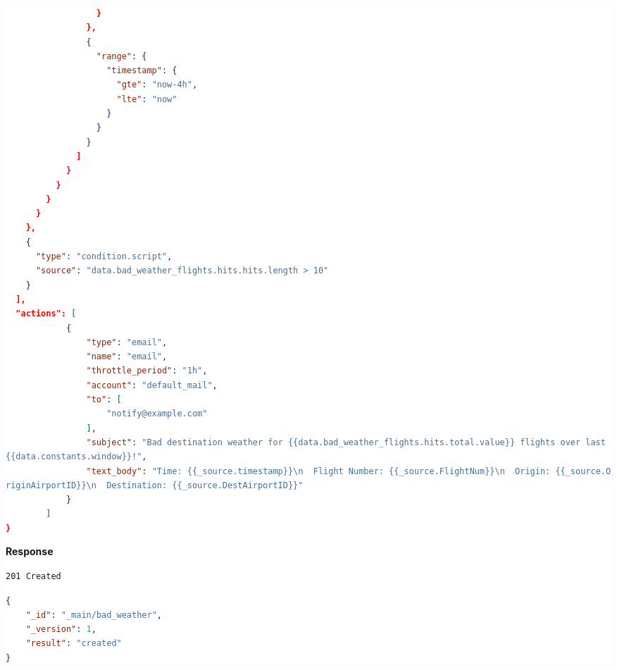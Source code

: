 ```json
                  }
                },
                {
                  "range": {
                    "timestamp": {
                      "gte": "now-4h",
                      "lte": "now"
                    }
                  }
                }
              ]
            }
          }
        }
      }
    },
    {
      "type": "condition.script",
      "source": "data.bad_weather_flights.hits.hits.length > 10"
    }
  ],
  "actions": [
            {
                "type": "email",
                "name": "email",
                "throttle_period": "1h",
                "account": "default_mail",
                "to": [
                    "notify@example.com"
                ],
                "subject": "Bad destination weather for {{data.bad_weather_flights.hits.total.value}} flights over last {{data.constants.window}}!",
                "text_body": "Time: {{_source.timestamp}}\n  Flight Number: {{_source.FlightNum}}\n  Origin: {{_source.OriginAirportID}}\n  Destination: {{_source.DestAirportID}}"
            }
        ]
}
```


**Response**

```
201 Created
```

```json
{
    "_id": "_main/bad_weather",
    "_version": 1,
    "result": "created"
}
```
